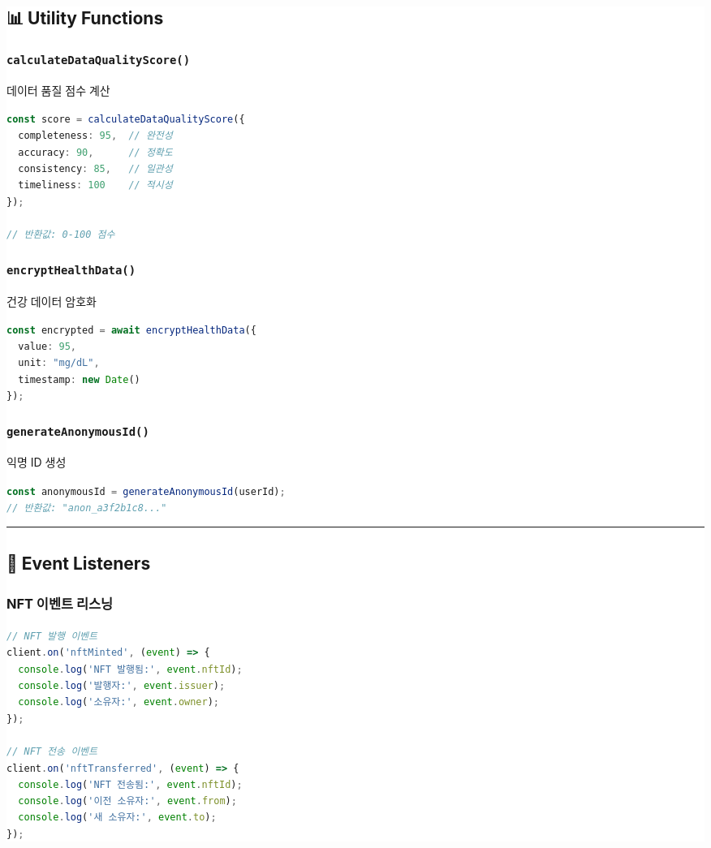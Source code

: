 
## 📊 Utility Functions

### `calculateDataQualityScore()`
데이터 품질 점수 계산

```typescript
const score = calculateDataQualityScore({
  completeness: 95,  // 완전성
  accuracy: 90,      // 정확도
  consistency: 85,   // 일관성
  timeliness: 100    // 적시성
});

// 반환값: 0-100 점수
```

### `encryptHealthData()`
건강 데이터 암호화

```typescript
const encrypted = await encryptHealthData({
  value: 95,
  unit: "mg/dL",
  timestamp: new Date()
});
```

### `generateAnonymousId()`
익명 ID 생성

```typescript
const anonymousId = generateAnonymousId(userId);
// 반환값: "anon_a3f2b1c8..."
```

---

## 🚦 Event Listeners

### NFT 이벤트 리스닝

```typescript
// NFT 발행 이벤트
client.on('nftMinted', (event) => {
  console.log('NFT 발행됨:', event.nftId);
  console.log('발행자:', event.issuer);
  console.log('소유자:', event.owner);
});

// NFT 전송 이벤트  
client.on('nftTransferred', (event) => {
  console.log('NFT 전송됨:', event.nftId);
  console.log('이전 소유자:', event.from);
  console.log('새 소유자:', event.to);
});
```
